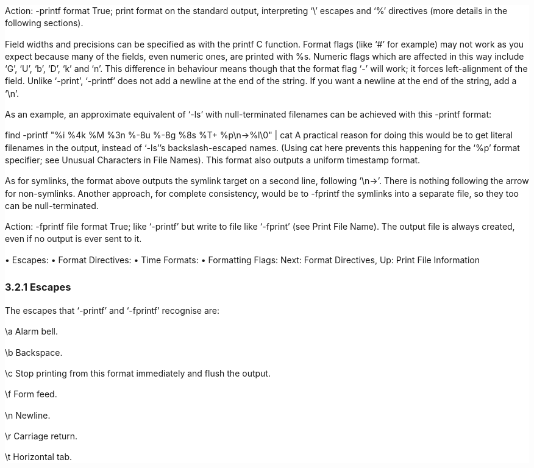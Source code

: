 
Action: -printf format
True; print format on the standard output, interpreting ‘\’ escapes and ‘%’ directives (more details in the following sections).

Field widths and precisions can be specified as with the printf C function. Format flags (like ‘#’ for example) may not work as you expect because many of the fields, even numeric ones, are printed with %s. Numeric flags which are affected in this way include ‘G’, ‘U’, ‘b’, ‘D’, ‘k’ and ‘n’. This difference in behaviour means though that the format flag ‘-’ will work; it forces left-alignment of the field. Unlike ‘-print’, ‘-printf’ does not add a newline at the end of the string. If you want a newline at the end of the string, add a ‘\n’.

As an example, an approximate equivalent of ‘-ls’ with null-terminated filenames can be achieved with this -printf format:

find -printf "%i %4k %M %3n %-8u %-8g %8s %T+ %p\n->%l\0" | cat
A practical reason for doing this would be to get literal filenames in the output, instead of ‘-ls’’s backslash-escaped names. (Using cat here prevents this happening for the ‘%p’ format specifier; see Unusual Characters in File Names). This format also outputs a uniform timestamp format.

As for symlinks, the format above outputs the symlink target on a second line, following ‘\n->’. There is nothing following the arrow for non-symlinks. Another approach, for complete consistency, would be to -fprintf the symlinks into a separate file, so they too can be null-terminated.

Action: -fprintf file format
True; like ‘-printf’ but write to file like ‘-fprint’ (see Print File Name). The output file is always created, even if no output is ever sent to it.

• Escapes:
• Format Directives:
• Time Formats:
• Formatting Flags:
Next: Format Directives, Up: Print File Information

<a id="321-escapes"></a>
### 3.2.1 Escapes
The escapes that ‘-printf’ and ‘-fprintf’ recognise are:

\a
Alarm bell.

\b
Backspace.

\c
Stop printing from this format immediately and flush the output.

\f
Form feed.

\n
Newline.

\r
Carriage return.

\t
Horizontal tab.

